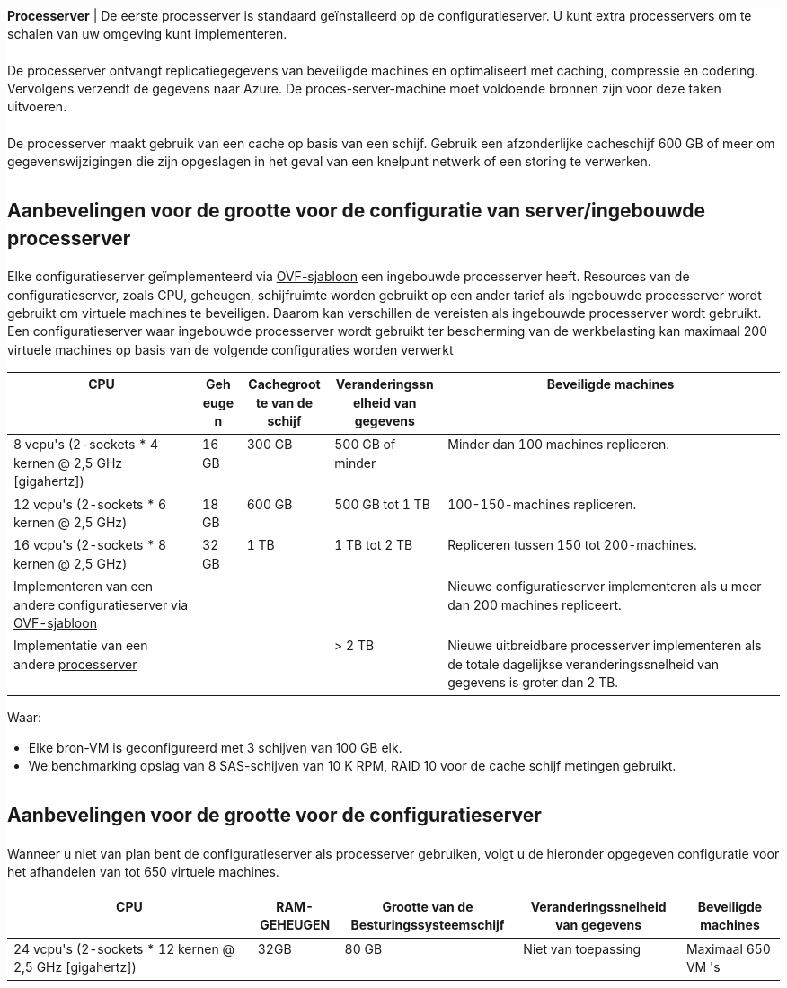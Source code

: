 **Processerver** | De eerste processerver is standaard geïnstalleerd op de configuratieserver. U kunt extra processervers om te schalen van uw omgeving kunt implementeren. <br/><br/> De processerver ontvangt replicatiegegevens van beveiligde machines en optimaliseert met caching, compressie en codering. Vervolgens verzendt de gegevens naar Azure. De proces-server-machine moet voldoende bronnen zijn voor deze taken uitvoeren.<br/><br/> De processerver maakt gebruik van een cache op basis van een schijf. Gebruik een afzonderlijke cacheschijf 600 GB of meer om gegevenswijzigingen die zijn opgeslagen in het geval van een knelpunt netwerk of een storing te verwerken.

## <a name="size-recommendations-for-the-configuration-serverin-built-process-server"></a>Aanbevelingen voor de grootte voor de configuratie van server/ingebouwde processerver

Elke configuratieserver geïmplementeerd via [OVF-sjabloon](vmware-azure-deploy-configuration-server.md#deployment-of-configuration-server-through-ova-template) een ingebouwde processerver heeft. Resources van de configuratieserver, zoals CPU, geheugen, schijfruimte worden gebruikt op een ander tarief als ingebouwde processerver wordt gebruikt om virtuele machines te beveiligen. Daarom kan verschillen de vereisten als ingebouwde processerver wordt gebruikt.
Een configuratieserver waar ingebouwde processerver wordt gebruikt ter bescherming van de werkbelasting kan maximaal 200 virtuele machines op basis van de volgende configuraties worden verwerkt

**CPU** | **Geheugen** | **Cachegrootte van de schijf** | **Veranderingssnelheid van gegevens** | **Beveiligde machines**
--- | --- | --- | --- | ---
8 vcpu's (2-sockets * 4 kernen \@ 2,5 GHz [gigahertz]) | 16 GB | 300 GB | 500 GB of minder | Minder dan 100 machines repliceren.
12 vcpu's (2-sockets * 6 kernen \@ 2,5 GHz) | 18 GB | 600 GB | 500 GB tot 1 TB | 100-150-machines repliceren.
16 vcpu's (2-sockets * 8 kernen \@ 2,5 GHz) | 32 GB | 1 TB | 1 TB tot 2 TB | Repliceren tussen 150 tot 200-machines.
Implementeren van een andere configuratieserver via [OVF-sjabloon](vmware-azure-deploy-configuration-server.md#deployment-of-configuration-server-through-ova-template) | | | | Nieuwe configuratieserver implementeren als u meer dan 200 machines repliceert.
Implementatie van een andere [processerver](vmware-azure-set-up-process-server-scale.md#download-installation-file) | | | &GT; 2 TB| Nieuwe uitbreidbare processerver implementeren als de totale dagelijkse veranderingssnelheid van gegevens is groter dan 2 TB.

Waar:

* Elke bron-VM is geconfigureerd met 3 schijven van 100 GB elk.
* We benchmarking opslag van 8 SAS-schijven van 10 K RPM, RAID 10 voor de cache schijf metingen gebruikt.

## <a name="size-recommendations-for-the-configuration-server"></a>Aanbevelingen voor de grootte voor de configuratieserver

Wanneer u niet van plan bent de configuratieserver als processerver gebruiken, volgt u de hieronder opgegeven configuratie voor het afhandelen van tot 650 virtuele machines.

**CPU** | **RAM-GEHEUGEN** | **Grootte van de Besturingssysteemschijf** | **Veranderingssnelheid van gegevens** | **Beveiligde machines**
--- | --- | --- | --- | ---
24 vcpu's (2-sockets * 12 kernen \@ 2,5 GHz [gigahertz])| 32GB | 80 GB | Niet van toepassing | Maximaal 650 VM 's
